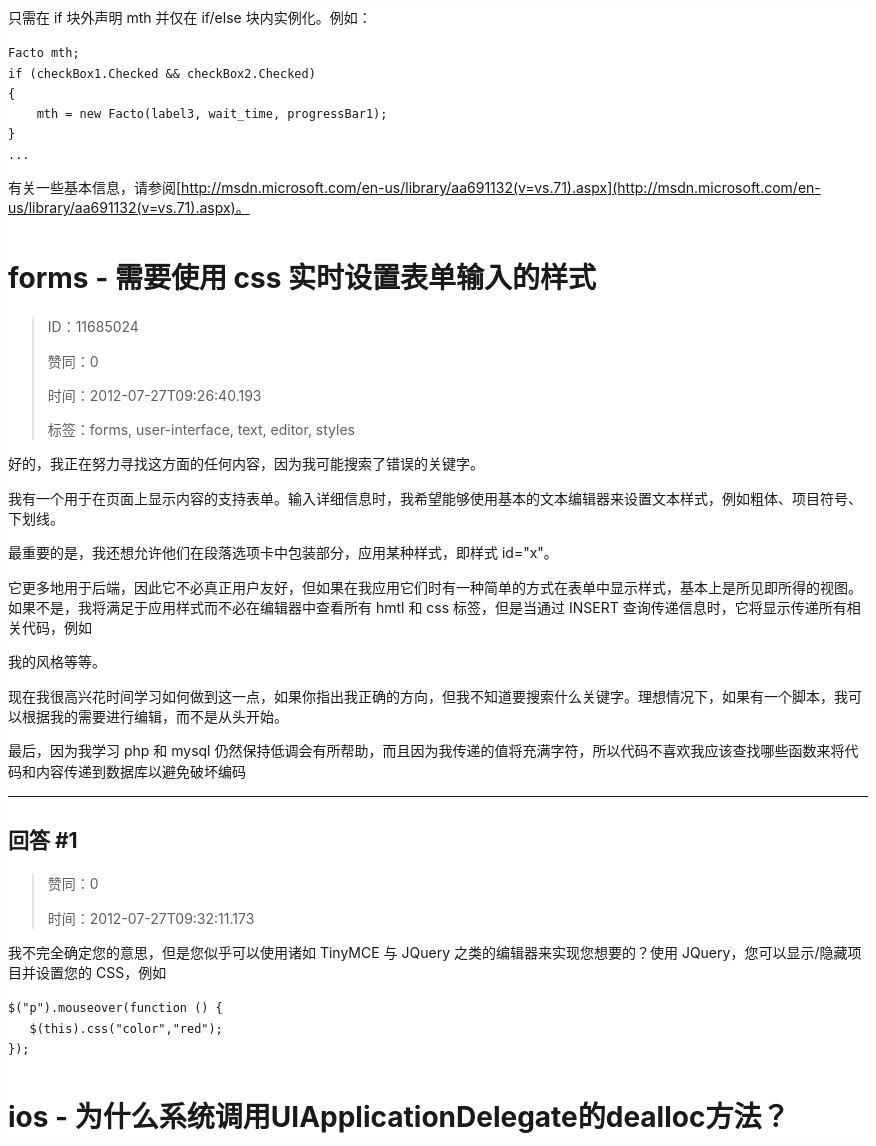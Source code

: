 只需在 if 块外声明 mth 并仅在 if/else 块内实例化。例如：

```
Facto mth;
if (checkBox1.Checked && checkBox2.Checked)
{
    mth = new Facto(label3, wait_time, progressBar1);
}
... 
```

有关一些基本信息，请参阅[http://msdn.microsoft.com/en-us/library/aa691132(v=vs.71).aspx](http://msdn.microsoft.com/en-us/library/aa691132(v=vs.71).aspx)。

# forms - 需要使用 css 实时设置表单输入的样式

> ID：11685024
> 
> 赞同：0
> 
> 时间：2012-07-27T09:26:40.193
> 
> 标签：forms, user-interface, text, editor, styles

好的，我正在努力寻找这方面的任何内容，因为我可能搜索了错误的关键字。

我有一个用于在页面上显示内容的支持表单。输入详细信息时，我希望能够使用基本的文本编辑器来设置文本样式，例如粗体、项目符号、下划线。

最重要的是，我还想允许他们在段落选项卡中包装部分，应用某种样式，即样式 id="x"。

它更多地用于后端，因此它不必真正用户友好，但如果在我应用它们时有一种简单的方式在表单中显示样式，基本上是所见即所得的视图。如果不是，我将满足于应用样式而不必在编辑器中查看所有 hmtl 和 css 标签，但是当通过 INSERT 查询传递信息时，它将显示传递所有相关代码，例如

我的风格等等。

现在我很高兴花时间学习如何做到这一点，如果你指出我正确的方向，但我不知道要搜索什么关键字。理想情况下，如果有一个脚本，我可以根据我的需要进行编辑，而不是从头开始。

最后，因为我学习 php 和 mysql 仍然保持低调会有所帮助，而且因为我传递的值将充满字符，所以代码不喜欢我应该查找哪些函数来将代码和内容传递到数据库以避免破坏编码

* * *

## 回答 #1

> 赞同：0
> 
> 时间：2012-07-27T09:32:11.173

我不完全确定您的意思，但是您似乎可以使用诸如 TinyMCE 与 JQuery 之类的编辑器来实现您想要的？使用 JQuery，您可以显示/隐藏项目并设置您的 CSS，例如

```
$("p").mouseover(function () {
   $(this).css("color","red");
}); 
```

# ios - 为什么系统调用UIApplicationDelegate的dealloc方法？
